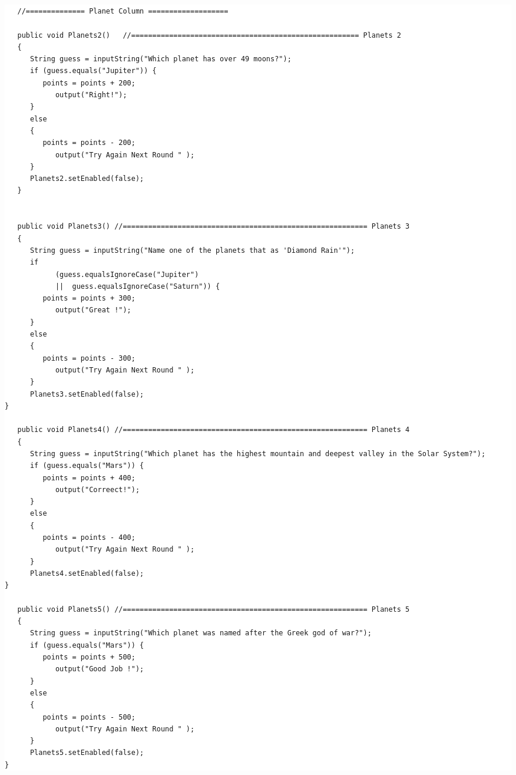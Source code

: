 	   
	   //============== Planet Column ===================
	   
	   public void Planets2()   //====================================================== Planets 2 
	   {
	      String guess = inputString("Which planet has over 49 moons?"); 
	      if (guess.equals("Jupiter")) {
	         points = points + 200;
	         	output("Right!");  
	      }
	      else
	      {  
	         points = points - 200;         
	         	output("Try Again Next Round " );
	      }      
	      Planets2.setEnabled(false);
	   }
	   
	   
	   public void Planets3() //========================================================== Planets 3 
	   {
	      String guess = inputString("Name one of the planets that as 'Diamond Rain'"); 
	      if  
	      		(guess.equalsIgnoreCase("Jupiter")
		  		||  guess.equalsIgnoreCase("Saturn")) {
	         points = points + 300;
	         	output("Great !");  
	      }
	      else
	      {  
	         points = points - 300;         
	         	output("Try Again Next Round " );                  
	      }      
	      Planets3.setEnabled(false);
	}
	   
	   public void Planets4() //========================================================== Planets 4 
	   {
	      String guess = inputString("Which planet has the highest mountain and deepest valley in the Solar System?"); 
	      if (guess.equals("Mars")) {
	         points = points + 400;
	         	output("Correect!");  
	      }
	      else
	      {  
	         points = points - 400;         
	         	output("Try Again Next Round " );                  
	      }      
	      Planets4.setEnabled(false);
	}
	   
	   public void Planets5() //========================================================== Planets 5 
	   {
	      String guess = inputString("Which planet was named after the Greek god of war?"); 
	      if (guess.equals("Mars")) {
	         points = points + 500;
	         	output("Good Job !");  
	      }
	      else
	      {  
	         points = points - 500;         
	         	output("Try Again Next Round " );                  
	      }      
	      Planets5.setEnabled(false);
	}
